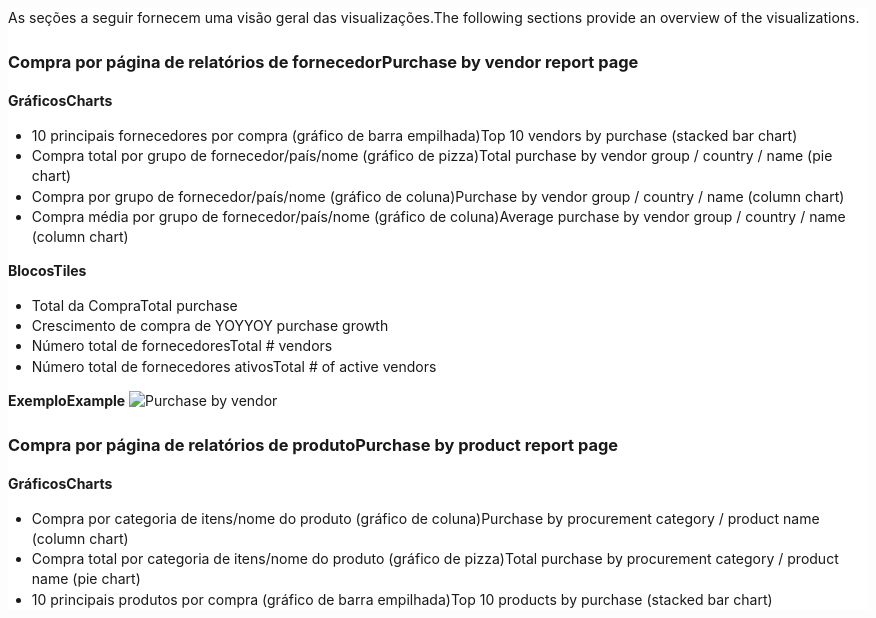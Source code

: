 <span data-ttu-id="5d1c9-122">As seções a seguir fornecem uma visão geral das visualizações.</span><span class="sxs-lookup"><span data-stu-id="5d1c9-122">The following sections provide an overview of the visualizations.</span></span>

### <a name="purchase-by-vendor-report-page"></a><span data-ttu-id="5d1c9-123">Compra por página de relatórios de fornecedor</span><span class="sxs-lookup"><span data-stu-id="5d1c9-123">Purchase by vendor report page</span></span>
<span data-ttu-id="5d1c9-124">**Gráficos**</span><span class="sxs-lookup"><span data-stu-id="5d1c9-124">**Charts**</span></span>
- <span data-ttu-id="5d1c9-125">10 principais fornecedores por compra (gráfico de barra empilhada)</span><span class="sxs-lookup"><span data-stu-id="5d1c9-125">Top 10 vendors by purchase (stacked bar chart)</span></span>
- <span data-ttu-id="5d1c9-126">Compra total por grupo de fornecedor/país/nome (gráfico de pizza)</span><span class="sxs-lookup"><span data-stu-id="5d1c9-126">Total purchase by vendor group / country / name (pie chart)</span></span>
- <span data-ttu-id="5d1c9-127">Compra por grupo de fornecedor/país/nome (gráfico de coluna)</span><span class="sxs-lookup"><span data-stu-id="5d1c9-127">Purchase by vendor group / country / name (column chart)</span></span>
- <span data-ttu-id="5d1c9-128">Compra média por grupo de fornecedor/país/nome (gráfico de coluna)</span><span class="sxs-lookup"><span data-stu-id="5d1c9-128">Average purchase by vendor group / country / name (column chart)</span></span>

<span data-ttu-id="5d1c9-129">**Blocos**</span><span class="sxs-lookup"><span data-stu-id="5d1c9-129">**Tiles**</span></span>
- <span data-ttu-id="5d1c9-130">Total da Compra</span><span class="sxs-lookup"><span data-stu-id="5d1c9-130">Total purchase</span></span>
- <span data-ttu-id="5d1c9-131">Crescimento de compra de YOY</span><span class="sxs-lookup"><span data-stu-id="5d1c9-131">YOY purchase growth</span></span>
- <span data-ttu-id="5d1c9-132">Número total de fornecedores</span><span class="sxs-lookup"><span data-stu-id="5d1c9-132">Total # vendors</span></span>
- <span data-ttu-id="5d1c9-133">Número total de fornecedores ativos</span><span class="sxs-lookup"><span data-stu-id="5d1c9-133">Total # of active vendors</span></span>

<span data-ttu-id="5d1c9-134">**Exemplo**</span><span class="sxs-lookup"><span data-stu-id="5d1c9-134">**Example**</span></span>
<img src="media/spend1.png" alt="Purchase by vendor">

### <a name="purchase-by-product-report-page"></a><span data-ttu-id="5d1c9-135">Compra por página de relatórios de produto</span><span class="sxs-lookup"><span data-stu-id="5d1c9-135">Purchase by product report page</span></span>

<span data-ttu-id="5d1c9-136">**Gráficos**</span><span class="sxs-lookup"><span data-stu-id="5d1c9-136">**Charts**</span></span>
- <span data-ttu-id="5d1c9-137">Compra por categoria de itens/nome do produto (gráfico de coluna)</span><span class="sxs-lookup"><span data-stu-id="5d1c9-137">Purchase by procurement category / product name (column chart)</span></span>
- <span data-ttu-id="5d1c9-138">Compra total por categoria de itens/nome do produto (gráfico de pizza)</span><span class="sxs-lookup"><span data-stu-id="5d1c9-138">Total purchase by procurement category / product name (pie chart)</span></span>
- <span data-ttu-id="5d1c9-139">10 principais produtos por compra (gráfico de barra empilhada)</span><span class="sxs-lookup"><span data-stu-id="5d1c9-139">Top 10 products by purchase (stacked bar chart)</span></span>
